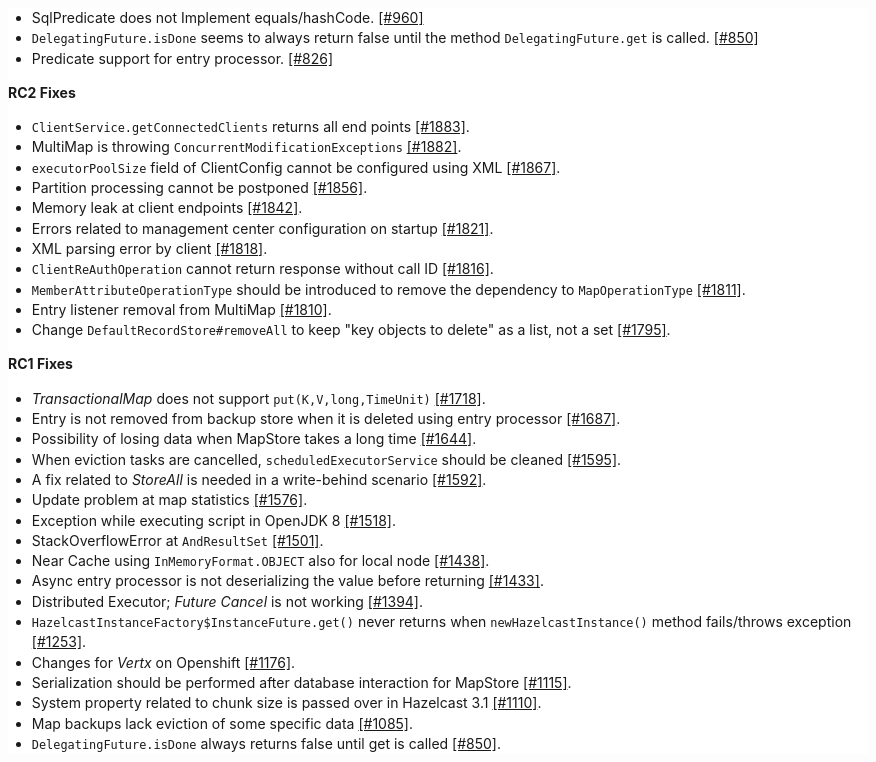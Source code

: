 -	SqlPredicate does not Implement equals/hashCode. [[#960]](https://github.com/hazelcast/hazelcast/issues/960)
-	`DelegatingFuture.isDone` seems to always return false until the method `DelegatingFuture.get` is called. [[#850]](https://github.com/hazelcast/hazelcast/issues/850)
-	Predicate support for entry processor. [[#826]](https://github.com/hazelcast/hazelcast/issues/826)



**RC2 Fixes**

-	`ClientService.getConnectedClients` returns all end points [[#1883]](https://github.com/hazelcast/hazelcast/issues/1883).
-	MultiMap is throwing `ConcurrentModificationExceptions` [[#1882]](https://github.com/hazelcast/hazelcast/issues/1882).
-	`executorPoolSize` field of ClientConfig cannot be configured using XML [[#1867]](https://github.com/hazelcast/hazelcast/issues/1867).
-	Partition processing cannot be postponed [[#1856]](https://github.com/hazelcast/hazelcast/pull/1856).
-	Memory leak at client endpoints [[#1842]](https://github.com/hazelcast/hazelcast/pull/1842).
-	Errors related to management center configuration on startup [[#1821]](https://github.com/hazelcast/hazelcast/pull/1821).
-	XML parsing error by client [[#1818]](https://github.com/hazelcast/hazelcast/pull/1818).
-	`ClientReAuthOperation` cannot return response without call ID [[#1816]](https://github.com/hazelcast/hazelcast/issues/1816).
-	`MemberAttributeOperationType` should be introduced to remove the dependency to `MapOperationType` [[#1811]](https://github.com/hazelcast/hazelcast/pull/1811).
-	Entry listener removal from MultiMap [[#1810]](https://github.com/hazelcast/hazelcast/pull/1810).
-	Change `DefaultRecordStore#removeAll` to keep "key objects to delete" as a list, not a set [[#1795]](https://github.com/hazelcast/hazelcast/issues/1795).

**RC1 Fixes**

-	*TransactionalMap* does not support `put(K,V,long,TimeUnit)` [[#1718]](https://github.com/hazelcast/hazelcast/issues/1718).
-	Entry is not removed from backup store when it is deleted using entry processor [[#1687]](https://github.com/hazelcast/hazelcast/issues/1687).
-	Possibility of losing data when MapStore takes a long time [[#1644]](https://github.com/hazelcast/hazelcast/issues/1644).
-	When eviction tasks are cancelled, `scheduledExecutorService` should be cleaned	[[#1595]](https://github.com/hazelcast/hazelcast/issues/1595).
-	A fix related to *StoreAll* is needed in a write-behind scenario [[#1592]](https://github.com/hazelcast/hazelcast/issues/1592).
-	Update problem at map statistics [[#1576]](https://github.com/hazelcast/hazelcast/issues/1576).
-	Exception while executing script in OpenJDK 8 [[#1518]](https://github.com/hazelcast/hazelcast/issues/1518).
-	StackOverflowError at `AndResultSet` [[#1501]](https://github.com/hazelcast/hazelcast/issues/1501).
-	Near Cache using `InMemoryFormat.OBJECT` also for local node [[#1438]](https://github.com/hazelcast/hazelcast/issues/1438).
-	Async entry processor is not deserializing the value before returning [[#1433]](https://github.com/hazelcast/hazelcast/issues/1433).
-	Distributed Executor; *Future Cancel* is not working [[#1394]](https://github.com/hazelcast/hazelcast/issues/1394).
-	`HazelcastInstanceFactory$InstanceFuture.get()` never returns when `newHazelcastInstance()` method fails/throws exception [[#1253]](https://github.com/hazelcast/hazelcast/issues/1253).
-	Changes for *Vertx* on Openshift [[#1176]](https://github.com/hazelcast/hazelcast/pull/1176).
-	Serialization should be performed after database interaction for MapStore [[#1115]](https://github.com/hazelcast/hazelcast/issues/1115).
-	System property related to chunk size is passed over in Hazelcast 3.1 [[#1110]](https://github.com/hazelcast/hazelcast/issues/1110).
-	Map backups lack eviction of some specific data [[#1085]](https://github.com/hazelcast/hazelcast/issues/1085).
-	`DelegatingFuture.isDone` always returns false until get is called [[#850]](https://github.com/hazelcast/hazelcast/issues/850).
